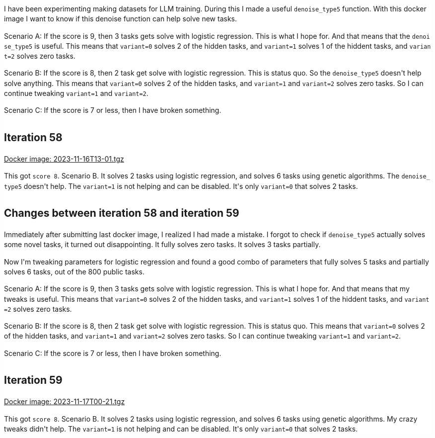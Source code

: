 I have been experimenting making datasets for LLM training. During this I made a useful `denoise_type5` function.
With this docker image I want to know if this denoise function can help solve new tasks.

Scenario A: If the score is 9, then 3 tasks gets solve with logistic regression.
This is what I hope for. And that means that the `denoise_type5` is useful.
This means that `variant=0` solves 2 of the hidden tasks, and `variant=1` solves 1 of the hiddent tasks, and `variant=2` solves zero tasks.

Scenario B: If the score is 8, then 2 task get solve with logistic regression. 
This is status quo. So the `denoise_type5` doesn't help solve anything.
This means that `variant=0` solves 2 of the hidden tasks, and `variant=1` and `variant=2` solves zero tasks.
So I can continue tweaking `variant=1` and `variant=2`.

Scenario C: If the score is 7 or less, then I have broken something.

## Iteration 58

[Docker image: 2023-11-16T13-01.tgz](2023-11-16T13-01.tgz)

This got `score 8`. Scenario B. It solves 2 tasks using logistic regression, and solves 6 tasks using genetic algorithms.
The `denoise_type5` doesn't help. The `variant=1` is not helping and can be disabled.
It's only `variant=0` that solves 2 tasks.

## Changes between iteration 58 and iteration 59

Immediately after submitting last docker image, I realized I had made a mistake. I forgot to check if `denoise_type5` actually solves some novel tasks, it turned out disappointing. It fully solves zero tasks. It solves 3 tasks partially.

Now I'm tweaking parameters for logistic regression and found a good combo of parameters that fully solves 5 tasks and partially solves 6 tasks, out of the 800 public tasks.

Scenario A: If the score is 9, then 3 tasks gets solve with logistic regression.
This is what I hope for. And that means that my tweaks is useful.
This means that `variant=0` solves 2 of the hidden tasks, and `variant=1` solves 1 of the hiddent tasks, and `variant=2` solves zero tasks.

Scenario B: If the score is 8, then 2 task get solve with logistic regression. 
This is status quo.
This means that `variant=0` solves 2 of the hidden tasks, and `variant=1` and `variant=2` solves zero tasks.
So I can continue tweaking `variant=1` and `variant=2`.

Scenario C: If the score is 7 or less, then I have broken something.

## Iteration 59

[Docker image: 2023-11-17T00-21.tgz](2023-11-17T00-21.tgz)

This got `score 8`. Scenario B. It solves 2 tasks using logistic regression, and solves 6 tasks using genetic algorithms.
My crazy tweaks didn't help. The `variant=1` is not helping and can be disabled.
It's only `variant=0` that solves 2 tasks.
